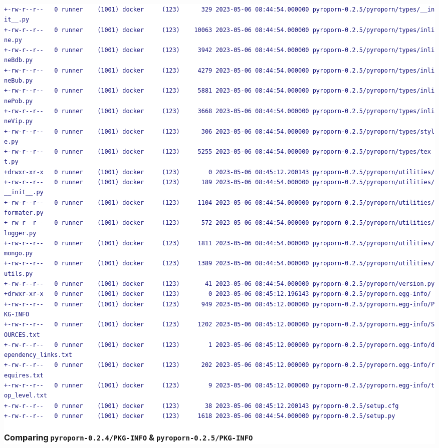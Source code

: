```diff
+-rw-r--r--   0 runner    (1001) docker     (123)      329 2023-05-06 08:44:54.000000 pyroporn-0.2.5/pyroporn/types/__init__.py
+-rw-r--r--   0 runner    (1001) docker     (123)    10063 2023-05-06 08:44:54.000000 pyroporn-0.2.5/pyroporn/types/inline.py
+-rw-r--r--   0 runner    (1001) docker     (123)     3942 2023-05-06 08:44:54.000000 pyroporn-0.2.5/pyroporn/types/inlineBdb.py
+-rw-r--r--   0 runner    (1001) docker     (123)     4279 2023-05-06 08:44:54.000000 pyroporn-0.2.5/pyroporn/types/inlineBub.py
+-rw-r--r--   0 runner    (1001) docker     (123)     5881 2023-05-06 08:44:54.000000 pyroporn-0.2.5/pyroporn/types/inlinePob.py
+-rw-r--r--   0 runner    (1001) docker     (123)     3668 2023-05-06 08:44:54.000000 pyroporn-0.2.5/pyroporn/types/inlineVip.py
+-rw-r--r--   0 runner    (1001) docker     (123)      306 2023-05-06 08:44:54.000000 pyroporn-0.2.5/pyroporn/types/style.py
+-rw-r--r--   0 runner    (1001) docker     (123)     5255 2023-05-06 08:44:54.000000 pyroporn-0.2.5/pyroporn/types/text.py
+drwxr-xr-x   0 runner    (1001) docker     (123)        0 2023-05-06 08:45:12.200143 pyroporn-0.2.5/pyroporn/utilities/
+-rw-r--r--   0 runner    (1001) docker     (123)      189 2023-05-06 08:44:54.000000 pyroporn-0.2.5/pyroporn/utilities/__init__.py
+-rw-r--r--   0 runner    (1001) docker     (123)     1104 2023-05-06 08:44:54.000000 pyroporn-0.2.5/pyroporn/utilities/formater.py
+-rw-r--r--   0 runner    (1001) docker     (123)      572 2023-05-06 08:44:54.000000 pyroporn-0.2.5/pyroporn/utilities/logger.py
+-rw-r--r--   0 runner    (1001) docker     (123)     1811 2023-05-06 08:44:54.000000 pyroporn-0.2.5/pyroporn/utilities/mongo.py
+-rw-r--r--   0 runner    (1001) docker     (123)     1389 2023-05-06 08:44:54.000000 pyroporn-0.2.5/pyroporn/utilities/utils.py
+-rw-r--r--   0 runner    (1001) docker     (123)       41 2023-05-06 08:44:54.000000 pyroporn-0.2.5/pyroporn/version.py
+drwxr-xr-x   0 runner    (1001) docker     (123)        0 2023-05-06 08:45:12.196143 pyroporn-0.2.5/pyroporn.egg-info/
+-rw-r--r--   0 runner    (1001) docker     (123)      949 2023-05-06 08:45:12.000000 pyroporn-0.2.5/pyroporn.egg-info/PKG-INFO
+-rw-r--r--   0 runner    (1001) docker     (123)     1202 2023-05-06 08:45:12.000000 pyroporn-0.2.5/pyroporn.egg-info/SOURCES.txt
+-rw-r--r--   0 runner    (1001) docker     (123)        1 2023-05-06 08:45:12.000000 pyroporn-0.2.5/pyroporn.egg-info/dependency_links.txt
+-rw-r--r--   0 runner    (1001) docker     (123)      202 2023-05-06 08:45:12.000000 pyroporn-0.2.5/pyroporn.egg-info/requires.txt
+-rw-r--r--   0 runner    (1001) docker     (123)        9 2023-05-06 08:45:12.000000 pyroporn-0.2.5/pyroporn.egg-info/top_level.txt
+-rw-r--r--   0 runner    (1001) docker     (123)       38 2023-05-06 08:45:12.200143 pyroporn-0.2.5/setup.cfg
+-rw-r--r--   0 runner    (1001) docker     (123)     1618 2023-05-06 08:44:54.000000 pyroporn-0.2.5/setup.py
```

### Comparing `pyroporn-0.2.4/PKG-INFO` & `pyroporn-0.2.5/PKG-INFO`
